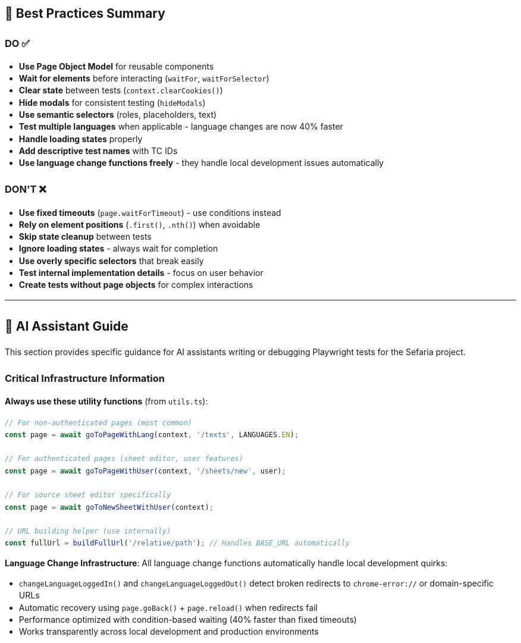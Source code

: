 
## 🎯 Best Practices Summary

### DO ✅
- **Use Page Object Model** for reusable components
- **Wait for elements** before interacting (`waitFor`, `waitForSelector`)
- **Clear state** between tests (`context.clearCookies()`)
- **Hide modals** for consistent testing (`hideModals`)
- **Use semantic selectors** (roles, placeholders, text)
- **Test multiple languages** when applicable - language changes are now 40% faster
- **Handle loading states** properly
- **Add descriptive test names** with TC IDs
- **Use language change functions freely** - they handle local development issues automatically

### DON'T ❌
- **Use fixed timeouts** (`page.waitForTimeout`) - use conditions instead
- **Rely on element positions** (`.first()`, `.nth()`) when avoidable  
- **Skip state cleanup** between tests
- **Ignore loading states** - always wait for completion
- **Use overly specific selectors** that break easily
- **Test internal implementation details** - focus on user behavior
- **Create tests without page objects** for complex interactions

---

## 🤖 AI Assistant Guide

This section provides specific guidance for AI assistants writing or debugging Playwright tests for the Sefaria project.

### Critical Infrastructure Information

**Always use these utility functions** (from `utils.ts`):
```typescript
// For non-authenticated pages (most common)
const page = await goToPageWithLang(context, '/texts', LANGUAGES.EN);

// For authenticated pages (sheet editor, user features)  
const page = await goToPageWithUser(context, '/sheets/new', user);

// For source sheet editor specifically
const page = await goToNewSheetWithUser(context);

// URL building helper (use internally)
const fullUrl = buildFullUrl('/relative/path'); // Handles BASE_URL automatically
```

**Language Change Infrastructure**: All language change functions automatically handle local development quirks:
- `changeLanguageLoggedIn()` and `changeLanguageLoggedOut()` detect broken redirects to `chrome-error://` or domain-specific URLs
- Automatic recovery using `page.goBack()` + `page.reload()` when redirects fail
- Performance optimized with condition-based waiting (40% faster than fixed timeouts)
- Works transparently across local development and production environments
